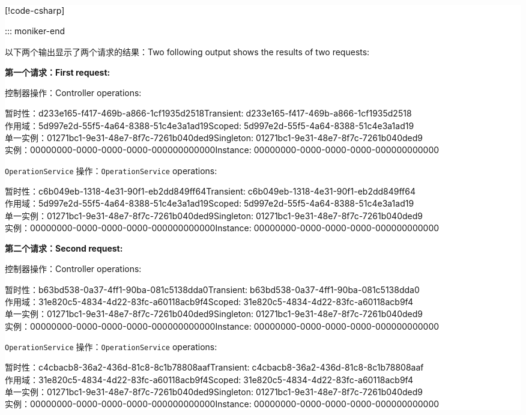 [!code-csharp[](dependency-injection/samples/1.x/DependencyInjectionSample/Controllers/OperationsController.cs?name=snippet1)]

::: moniker-end

<span data-ttu-id="c987e-238">以下两个输出显示了两个请求的结果：</span><span class="sxs-lookup"><span data-stu-id="c987e-238">Two following output shows the results of two requests:</span></span>

<span data-ttu-id="c987e-239">**第一个请求：**</span><span class="sxs-lookup"><span data-stu-id="c987e-239">**First request:**</span></span>

<span data-ttu-id="c987e-240">控制器操作：</span><span class="sxs-lookup"><span data-stu-id="c987e-240">Controller operations:</span></span>

<span data-ttu-id="c987e-241">暂时性：d233e165-f417-469b-a866-1cf1935d2518</span><span class="sxs-lookup"><span data-stu-id="c987e-241">Transient: d233e165-f417-469b-a866-1cf1935d2518</span></span>  
<span data-ttu-id="c987e-242">作用域：5d997e2d-55f5-4a64-8388-51c4e3a1ad19</span><span class="sxs-lookup"><span data-stu-id="c987e-242">Scoped: 5d997e2d-55f5-4a64-8388-51c4e3a1ad19</span></span>  
<span data-ttu-id="c987e-243">单一实例：01271bc1-9e31-48e7-8f7c-7261b040ded9</span><span class="sxs-lookup"><span data-stu-id="c987e-243">Singleton: 01271bc1-9e31-48e7-8f7c-7261b040ded9</span></span>  
<span data-ttu-id="c987e-244">实例：00000000-0000-0000-0000-000000000000</span><span class="sxs-lookup"><span data-stu-id="c987e-244">Instance: 00000000-0000-0000-0000-000000000000</span></span>

<span data-ttu-id="c987e-245">`OperationService` 操作：</span><span class="sxs-lookup"><span data-stu-id="c987e-245">`OperationService` operations:</span></span>

<span data-ttu-id="c987e-246">暂时性：c6b049eb-1318-4e31-90f1-eb2dd849ff64</span><span class="sxs-lookup"><span data-stu-id="c987e-246">Transient: c6b049eb-1318-4e31-90f1-eb2dd849ff64</span></span>  
<span data-ttu-id="c987e-247">作用域：5d997e2d-55f5-4a64-8388-51c4e3a1ad19</span><span class="sxs-lookup"><span data-stu-id="c987e-247">Scoped: 5d997e2d-55f5-4a64-8388-51c4e3a1ad19</span></span>  
<span data-ttu-id="c987e-248">单一实例：01271bc1-9e31-48e7-8f7c-7261b040ded9</span><span class="sxs-lookup"><span data-stu-id="c987e-248">Singleton: 01271bc1-9e31-48e7-8f7c-7261b040ded9</span></span>  
<span data-ttu-id="c987e-249">实例：00000000-0000-0000-0000-000000000000</span><span class="sxs-lookup"><span data-stu-id="c987e-249">Instance: 00000000-0000-0000-0000-000000000000</span></span>

<span data-ttu-id="c987e-250">**第二个请求：**</span><span class="sxs-lookup"><span data-stu-id="c987e-250">**Second request:**</span></span>

<span data-ttu-id="c987e-251">控制器操作：</span><span class="sxs-lookup"><span data-stu-id="c987e-251">Controller operations:</span></span>

<span data-ttu-id="c987e-252">暂时性：b63bd538-0a37-4ff1-90ba-081c5138dda0</span><span class="sxs-lookup"><span data-stu-id="c987e-252">Transient: b63bd538-0a37-4ff1-90ba-081c5138dda0</span></span>  
<span data-ttu-id="c987e-253">作用域：31e820c5-4834-4d22-83fc-a60118acb9f4</span><span class="sxs-lookup"><span data-stu-id="c987e-253">Scoped: 31e820c5-4834-4d22-83fc-a60118acb9f4</span></span>  
<span data-ttu-id="c987e-254">单一实例：01271bc1-9e31-48e7-8f7c-7261b040ded9</span><span class="sxs-lookup"><span data-stu-id="c987e-254">Singleton: 01271bc1-9e31-48e7-8f7c-7261b040ded9</span></span>  
<span data-ttu-id="c987e-255">实例：00000000-0000-0000-0000-000000000000</span><span class="sxs-lookup"><span data-stu-id="c987e-255">Instance: 00000000-0000-0000-0000-000000000000</span></span>

<span data-ttu-id="c987e-256">`OperationService` 操作：</span><span class="sxs-lookup"><span data-stu-id="c987e-256">`OperationService` operations:</span></span>

<span data-ttu-id="c987e-257">暂时性：c4cbacb8-36a2-436d-81c8-8c1b78808aaf</span><span class="sxs-lookup"><span data-stu-id="c987e-257">Transient: c4cbacb8-36a2-436d-81c8-8c1b78808aaf</span></span>  
<span data-ttu-id="c987e-258">作用域：31e820c5-4834-4d22-83fc-a60118acb9f4</span><span class="sxs-lookup"><span data-stu-id="c987e-258">Scoped: 31e820c5-4834-4d22-83fc-a60118acb9f4</span></span>  
<span data-ttu-id="c987e-259">单一实例：01271bc1-9e31-48e7-8f7c-7261b040ded9</span><span class="sxs-lookup"><span data-stu-id="c987e-259">Singleton: 01271bc1-9e31-48e7-8f7c-7261b040ded9</span></span>  
<span data-ttu-id="c987e-260">实例：00000000-0000-0000-0000-000000000000</span><span class="sxs-lookup"><span data-stu-id="c987e-260">Instance: 00000000-0000-0000-0000-000000000000</span></span>
